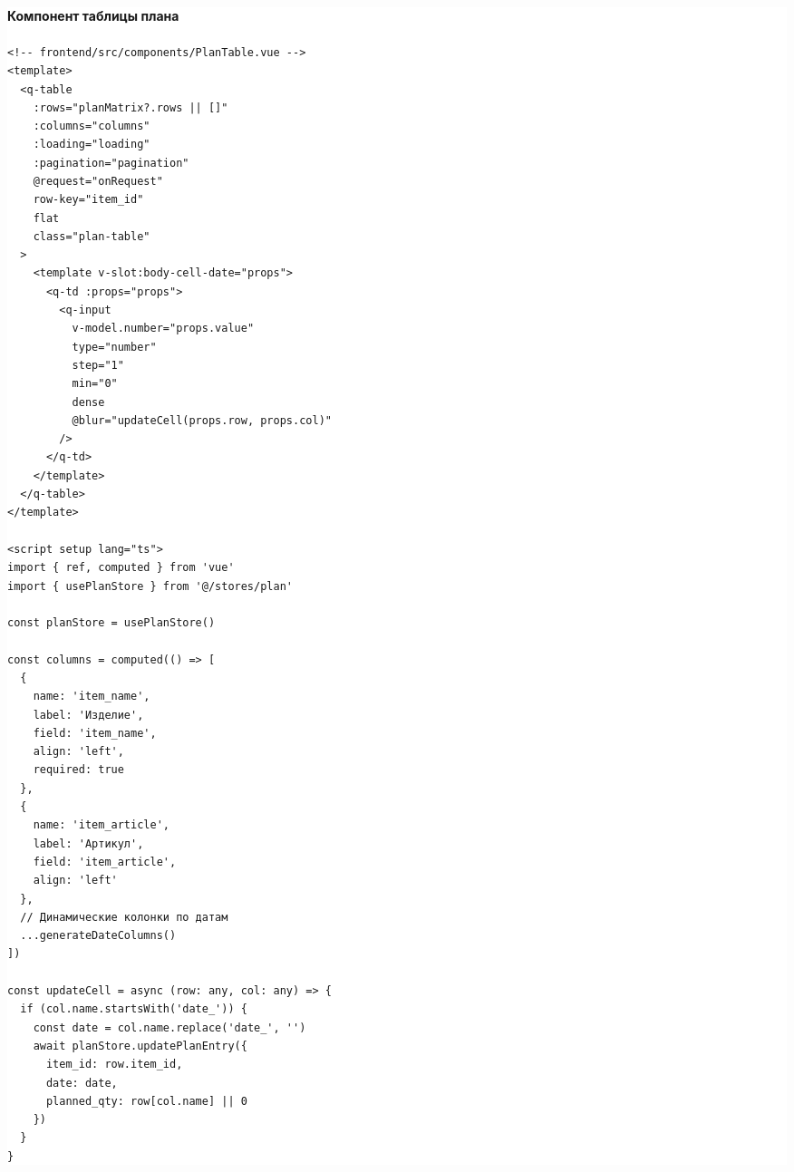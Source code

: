 #### Компонент таблицы плана
```vue
<!-- frontend/src/components/PlanTable.vue -->
<template>
  <q-table
    :rows="planMatrix?.rows || []"
    :columns="columns"
    :loading="loading"
    :pagination="pagination"
    @request="onRequest"
    row-key="item_id"
    flat
    class="plan-table"
  >
    <template v-slot:body-cell-date="props">
      <q-td :props="props">
        <q-input
          v-model.number="props.value"
          type="number"
          step="1"
          min="0"
          dense
          @blur="updateCell(props.row, props.col)"
        />
      </q-td>
    </template>
  </q-table>
</template>

<script setup lang="ts">
import { ref, computed } from 'vue'
import { usePlanStore } from '@/stores/plan'

const planStore = usePlanStore()

const columns = computed(() => [
  {
    name: 'item_name',
    label: 'Изделие',
    field: 'item_name',
    align: 'left',
    required: true
  },
  {
    name: 'item_article',
    label: 'Артикул',
    field: 'item_article',
    align: 'left'
  },
  // Динамические колонки по датам
  ...generateDateColumns()
])

const updateCell = async (row: any, col: any) => {
  if (col.name.startsWith('date_')) {
    const date = col.name.replace('date_', '')
    await planStore.updatePlanEntry({
      item_id: row.item_id,
      date: date,
      planned_qty: row[col.name] || 0
    })
  }
}
```